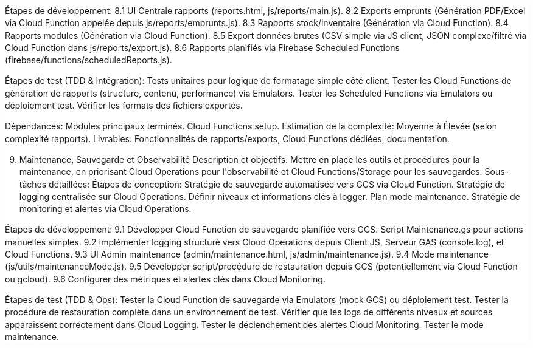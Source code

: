
Étapes de développement:
8.1 UI Centrale rapports (reports.html, js/reports/main.js).
8.2 Exports emprunts (Génération PDF/Excel via Cloud Function appelée depuis js/reports/emprunts.js).
8.3 Rapports stock/inventaire (Génération via Cloud Function).
8.4 Rapports modules (Génération via Cloud Function).
8.5 Export données brutes (CSV simple via JS client, JSON complexe/filtré via Cloud Function dans js/reports/export.js).
8.6 Rapports planifiés via Firebase Scheduled Functions (firebase/functions/scheduledReports.js).


Étapes de test (TDD & Intégration):
Tests unitaires pour logique de formatage simple côté client.
Tester les Cloud Functions de génération de rapports (structure, contenu, performance) via Emulators.
Tester les Scheduled Functions via Emulators ou déploiement test.
Vérifier les formats des fichiers exportés.


Dépendances: Modules principaux terminés. Cloud Functions setup.
Estimation de la complexité: Moyenne à Élevée (selon complexité rapports).
Livrables: Fonctionnalités de rapports/exports, Cloud Functions dédiées, documentation.


9. Maintenance, Sauvegarde et Observabilité
Description et objectifs: Mettre en place les outils et procédures pour la maintenance, en priorisant Cloud Operations pour l'observabilité et Cloud Functions/Storage pour les sauvegardes.
Sous-tâches détaillées:
Étapes de conception:
Stratégie de sauvegarde automatisée vers GCS via Cloud Function.
Stratégie de logging centralisée sur Cloud Operations. Définir niveaux et informations clés à logger.
Plan mode maintenance.
Stratégie de monitoring et alertes via Cloud Operations.


Étapes de développement:
9.1 Développer Cloud Function de sauvegarde planifiée vers GCS. Script Maintenance.gs pour actions manuelles simples.
9.2 Implémenter logging structuré vers Cloud Operations depuis Client JS, Serveur GAS (console.log), et Cloud Functions.
9.3 UI Admin maintenance (admin/maintenance.html, js/admin/maintenance.js).
9.4 Mode maintenance (js/utils/maintenanceMode.js).
9.5 Développer script/procédure de restauration depuis GCS (potentiellement via Cloud Function ou gcloud).
9.6 Configurer des métriques et alertes clés dans Cloud Monitoring.


Étapes de test (TDD & Ops):
Tester la Cloud Function de sauvegarde via Emulators (mock GCS) ou déploiement test.
Tester la procédure de restauration complète dans un environnement de test.
Vérifier que les logs de différents niveaux et sources apparaissent correctement dans Cloud Logging.
Tester le déclenchement des alertes Cloud Monitoring.
Tester le mode maintenance.
